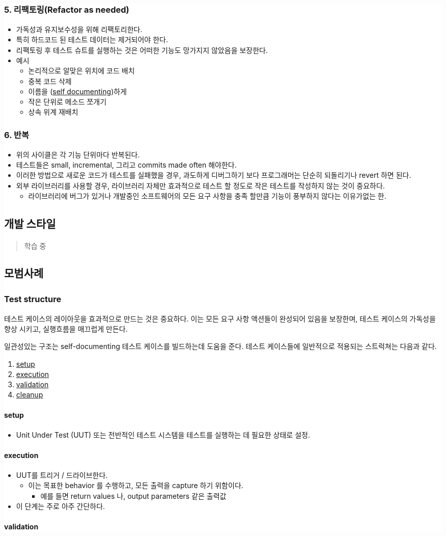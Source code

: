 ### 5. 리팩토링(Refactor as needed)

- 가독성과 유지보수성을 위해 리팩토리한다.
- 특히 하드코드 된 테스트 데이터는 제거되어야 한다.
- 리팩토링 후 테스트 슈트를 실행하는 것은 어떠한 기능도 망가지지 않았음을 보장한다.
- 예시
  - 논리적으로 알맞은 위치에 코드 배치
  - 중복 코드 삭제
  - 이름을 ([self documenting](https://en.wikipedia.org/wiki/Self-documenting_code))하게
  - 작은 단위로 메소드 쪼개기
  - 상속 위계 재배치

### 6. 반복

- 위의 사이클은 각 기능 단위마다 반복된다.
- 테스트들은 small, incremental, 그리고 commits made often 해야한다.
- 이러한 방법으로 새로운 코드가 테스트를 실패했을 경우, 과도하게 디버그하기 보다 프로그래머는 단순히 되돌리기나 revert 하면 된다.
- 외부 라이브러리를 사용할 경우, 라이브러리 자체만 효과적으로 테스트 할 정도로 작은 테스트를 작성하지 않는 것이 중요하다.
  - 라이브러리에 버그가 있거나 개발중인 소프트웨어의 모든 요구 사항을 충족 할만큼 기능이 풍부하지 않다는 이유가없는 한.

## 개발 스타일

> 학습 중

## 모범사례

### Test structure

테스트 케이스의 레이아웃을 효과적으로 만드는 것은 중요하다.
이는 모든 요구 사항 액션들이 완성되어 있음을 보장한며,
테스트 케이스의 가독성을 향상 시키고,
실행흐름을 매끄럽게 만든다.

일관성있는 구조는 self-documenting 테스트 케이스를 빌드하는데 도움을 준다.
테스트 케이스들에 일반적으로 적용되는 스트럭쳐는 다음과 같다.

1. [setup](#setup)
2. [execution](#execution)
3. [validation](#validation)
4. [cleanup](#cleanup)

#### setup

- Unit Under Test (UUT) 또는 전반적인 테스트 시스템을 테스트를 실행하는 데 필요한 상태로 설정.

#### execution

- UUT를 트리거 / 드라이브한다.
  - 이는 목표한 behavior 를 수행하고, 모든 출력을 capture 하기 위함이다.
    - 예를 들면 return values 나, output parameters 같은 출력값
- 이 단계는 주로 아주 간단하다.

#### validation
